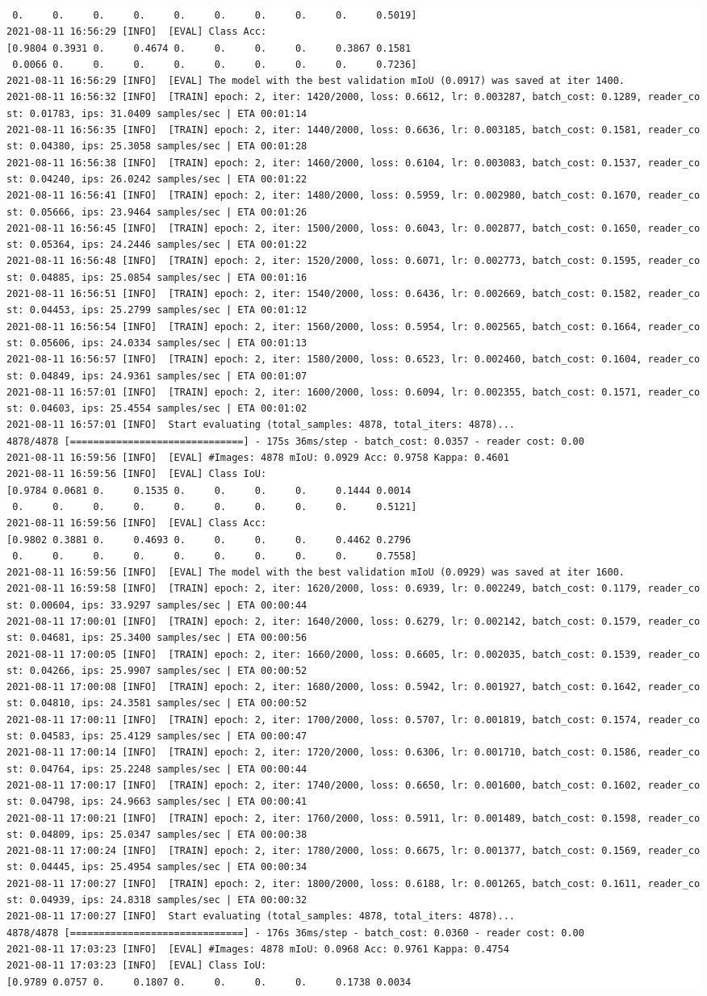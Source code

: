      0.     0.     0.     0.     0.     0.     0.     0.     0.     0.5019]
    2021-08-11 16:56:29 [INFO]	[EVAL] Class Acc: 
    [0.9804 0.3931 0.     0.4674 0.     0.     0.     0.     0.3867 0.1581
     0.0066 0.     0.     0.     0.     0.     0.     0.     0.     0.7236]
    2021-08-11 16:56:29 [INFO]	[EVAL] The model with the best validation mIoU (0.0917) was saved at iter 1400.
    2021-08-11 16:56:32 [INFO]	[TRAIN] epoch: 2, iter: 1420/2000, loss: 0.6612, lr: 0.003287, batch_cost: 0.1289, reader_cost: 0.01783, ips: 31.0409 samples/sec | ETA 00:01:14
    2021-08-11 16:56:35 [INFO]	[TRAIN] epoch: 2, iter: 1440/2000, loss: 0.6636, lr: 0.003185, batch_cost: 0.1581, reader_cost: 0.04380, ips: 25.3058 samples/sec | ETA 00:01:28
    2021-08-11 16:56:38 [INFO]	[TRAIN] epoch: 2, iter: 1460/2000, loss: 0.6104, lr: 0.003083, batch_cost: 0.1537, reader_cost: 0.04240, ips: 26.0242 samples/sec | ETA 00:01:22
    2021-08-11 16:56:41 [INFO]	[TRAIN] epoch: 2, iter: 1480/2000, loss: 0.5959, lr: 0.002980, batch_cost: 0.1670, reader_cost: 0.05666, ips: 23.9464 samples/sec | ETA 00:01:26
    2021-08-11 16:56:45 [INFO]	[TRAIN] epoch: 2, iter: 1500/2000, loss: 0.6043, lr: 0.002877, batch_cost: 0.1650, reader_cost: 0.05364, ips: 24.2446 samples/sec | ETA 00:01:22
    2021-08-11 16:56:48 [INFO]	[TRAIN] epoch: 2, iter: 1520/2000, loss: 0.6071, lr: 0.002773, batch_cost: 0.1595, reader_cost: 0.04885, ips: 25.0854 samples/sec | ETA 00:01:16
    2021-08-11 16:56:51 [INFO]	[TRAIN] epoch: 2, iter: 1540/2000, loss: 0.6436, lr: 0.002669, batch_cost: 0.1582, reader_cost: 0.04453, ips: 25.2799 samples/sec | ETA 00:01:12
    2021-08-11 16:56:54 [INFO]	[TRAIN] epoch: 2, iter: 1560/2000, loss: 0.5954, lr: 0.002565, batch_cost: 0.1664, reader_cost: 0.05606, ips: 24.0334 samples/sec | ETA 00:01:13
    2021-08-11 16:56:57 [INFO]	[TRAIN] epoch: 2, iter: 1580/2000, loss: 0.6523, lr: 0.002460, batch_cost: 0.1604, reader_cost: 0.04849, ips: 24.9361 samples/sec | ETA 00:01:07
    2021-08-11 16:57:01 [INFO]	[TRAIN] epoch: 2, iter: 1600/2000, loss: 0.6094, lr: 0.002355, batch_cost: 0.1571, reader_cost: 0.04603, ips: 25.4554 samples/sec | ETA 00:01:02
    2021-08-11 16:57:01 [INFO]	Start evaluating (total_samples: 4878, total_iters: 4878)...
    4878/4878 [==============================] - 175s 36ms/step - batch_cost: 0.0357 - reader cost: 0.00
    2021-08-11 16:59:56 [INFO]	[EVAL] #Images: 4878 mIoU: 0.0929 Acc: 0.9758 Kappa: 0.4601 
    2021-08-11 16:59:56 [INFO]	[EVAL] Class IoU: 
    [0.9784 0.0681 0.     0.1535 0.     0.     0.     0.     0.1444 0.0014
     0.     0.     0.     0.     0.     0.     0.     0.     0.     0.5121]
    2021-08-11 16:59:56 [INFO]	[EVAL] Class Acc: 
    [0.9802 0.3881 0.     0.4693 0.     0.     0.     0.     0.4462 0.2796
     0.     0.     0.     0.     0.     0.     0.     0.     0.     0.7558]
    2021-08-11 16:59:56 [INFO]	[EVAL] The model with the best validation mIoU (0.0929) was saved at iter 1600.
    2021-08-11 16:59:58 [INFO]	[TRAIN] epoch: 2, iter: 1620/2000, loss: 0.6939, lr: 0.002249, batch_cost: 0.1179, reader_cost: 0.00604, ips: 33.9297 samples/sec | ETA 00:00:44
    2021-08-11 17:00:01 [INFO]	[TRAIN] epoch: 2, iter: 1640/2000, loss: 0.6279, lr: 0.002142, batch_cost: 0.1579, reader_cost: 0.04681, ips: 25.3400 samples/sec | ETA 00:00:56
    2021-08-11 17:00:05 [INFO]	[TRAIN] epoch: 2, iter: 1660/2000, loss: 0.6605, lr: 0.002035, batch_cost: 0.1539, reader_cost: 0.04266, ips: 25.9907 samples/sec | ETA 00:00:52
    2021-08-11 17:00:08 [INFO]	[TRAIN] epoch: 2, iter: 1680/2000, loss: 0.5942, lr: 0.001927, batch_cost: 0.1642, reader_cost: 0.04810, ips: 24.3581 samples/sec | ETA 00:00:52
    2021-08-11 17:00:11 [INFO]	[TRAIN] epoch: 2, iter: 1700/2000, loss: 0.5707, lr: 0.001819, batch_cost: 0.1574, reader_cost: 0.04583, ips: 25.4129 samples/sec | ETA 00:00:47
    2021-08-11 17:00:14 [INFO]	[TRAIN] epoch: 2, iter: 1720/2000, loss: 0.6306, lr: 0.001710, batch_cost: 0.1586, reader_cost: 0.04764, ips: 25.2248 samples/sec | ETA 00:00:44
    2021-08-11 17:00:17 [INFO]	[TRAIN] epoch: 2, iter: 1740/2000, loss: 0.6650, lr: 0.001600, batch_cost: 0.1602, reader_cost: 0.04798, ips: 24.9663 samples/sec | ETA 00:00:41
    2021-08-11 17:00:21 [INFO]	[TRAIN] epoch: 2, iter: 1760/2000, loss: 0.5911, lr: 0.001489, batch_cost: 0.1598, reader_cost: 0.04809, ips: 25.0347 samples/sec | ETA 00:00:38
    2021-08-11 17:00:24 [INFO]	[TRAIN] epoch: 2, iter: 1780/2000, loss: 0.6675, lr: 0.001377, batch_cost: 0.1569, reader_cost: 0.04445, ips: 25.4954 samples/sec | ETA 00:00:34
    2021-08-11 17:00:27 [INFO]	[TRAIN] epoch: 2, iter: 1800/2000, loss: 0.6188, lr: 0.001265, batch_cost: 0.1611, reader_cost: 0.04939, ips: 24.8318 samples/sec | ETA 00:00:32
    2021-08-11 17:00:27 [INFO]	Start evaluating (total_samples: 4878, total_iters: 4878)...
    4878/4878 [==============================] - 176s 36ms/step - batch_cost: 0.0360 - reader cost: 0.00
    2021-08-11 17:03:23 [INFO]	[EVAL] #Images: 4878 mIoU: 0.0968 Acc: 0.9761 Kappa: 0.4754 
    2021-08-11 17:03:23 [INFO]	[EVAL] Class IoU: 
    [0.9789 0.0757 0.     0.1807 0.     0.     0.     0.     0.1738 0.0034